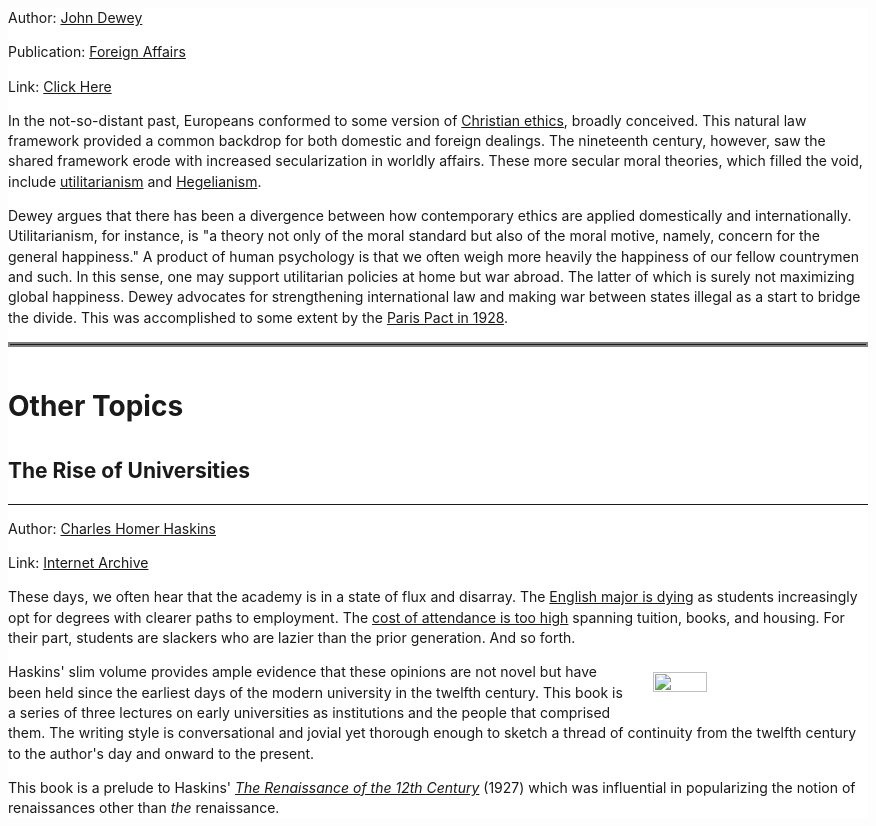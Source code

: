 Author: [John Dewey](https://iep.utm.edu/john-dewey/)

Publication: [Foreign Affairs](https://en.wikipedia.org/wiki/Foreign_Affairs)

Link: [Click Here](https://www.foreignaffairs.com/articles/world/1923-03-15/ethics-and-international-relations)

In the not-so-distant past, Europeans conformed to some version of [Christian ethics](https://en.wikipedia.org/wiki/Christian_ethics#Politics), broadly conceived. This natural law framework provided a common backdrop for both domestic and foreign dealings. The nineteenth century, however, saw the shared framework erode with increased secularization in worldly affairs. These more secular moral theories, which filled the void, include [utilitarianism](https://plato.stanford.edu/entries/utilitarianism-history/) and [Hegelianism](https://plato.stanford.edu/entries/hegel-social-political/). 

Dewey argues that there has been a divergence between how contemporary ethics are applied domestically and internationally. Utilitarianism, for instance, is "a theory not only of the moral standard but also of the moral motive, namely, concern for the general happiness." A product of human psychology is that we often weigh more heavily the happiness of our fellow countrymen and such. In this sense, one may support utilitarian policies at home but war abroad. The latter of which is surely not maximizing global happiness. Dewey advocates for strengthening international law and making war between states illegal as a start to bridge the divide. This was accomplished to some extent by the [Paris Pact in 1928](https://en.wikipedia.org/wiki/Kellogg–Briand_Pact).

<hr style="border:2px solid gray">

# Other Topics

## The Rise of Universities
______

Author: [Charles Homer Haskins](https://en.wikipedia.org/wiki/Charles_Homer_Haskins)

Link: [Internet Archive](https://archive.org/details/in.ernet.dli.2015.77813/page/n5/mode/2up)

These days, we often hear that the academy is in a state of flux and disarray. The [English major is dying](https://www.newyorker.com/magazine/2023/03/06/the-end-of-the-english-major) as students increasingly opt for degrees with clearer paths to employment. The [cost of attendance is too high](https://www.brookings.edu/research/college-prices-arent-skyrocketing-but-theyre-still-too-high-for-some/) spanning tuition, books, and housing. For their part, students are slackers who are lazier than the prior generation. And so forth.

<img style="float: right; display: inline-block; margin: 10px 0px 10px 25px" width="25%" height="25%" src="https://ia903108.us.archive.org/BookReader/BookReaderImages.php?zip=/28/items/riseofuniversiti0000hask_v9g5/riseofuniversiti0000hask_v9g5_jp2.zip&file=riseofuniversiti0000hask_v9g5_jp2/riseofuniversiti0000hask_v9g5_0001.jp2&id=riseofuniversiti0000hask_v9g5&scale=2&rotate=0">

Haskins' slim volume provides ample evidence that these opinions are not novel but have been held since the earliest days of the modern university in the twelfth century. This book is a series of three lectures on early universities as institutions and the people that comprised them. The writing style is conversational and jovial yet thorough enough to sketch a thread of continuity from the twelfth century to the author's day and onward to the present.

This book is a prelude to Haskins' [_The Renaissance of the 12th Century_](https://archive.org/details/renaissanceoftw00char/mode/2up) (1927) which was influential in popularizing the notion of renaissances other than _the_ renaissance.

